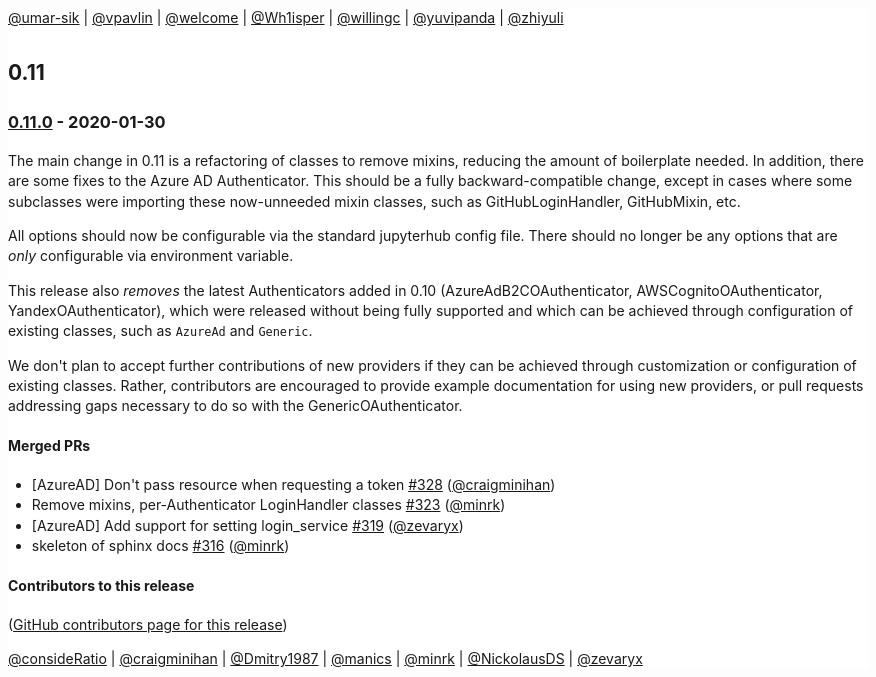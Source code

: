 [@umar-sik](https://github.com/search?q=repo%3Ajupyterhub%2Foauthenticator+involves%3Aumar-sik+updated%3A2020-01-31..2020-10-26&type=Issues) | [@vpavlin](https://github.com/search?q=repo%3Ajupyterhub%2Foauthenticator+involves%3Avpavlin+updated%3A2020-01-31..2020-10-26&type=Issues) | [@welcome](https://github.com/search?q=repo%3Ajupyterhub%2Foauthenticator+involves%3Awelcome+updated%3A2020-01-31..2020-10-26&type=Issues) | [@Wh1isper](https://github.com/search?q=repo%3Ajupyterhub%2Foauthenticator+involves%3AWh1isper+updated%3A2020-01-31..2020-10-26&type=Issues) | [@willingc](https://github.com/search?q=repo%3Ajupyterhub%2Foauthenticator+involves%3Awillingc+updated%3A2020-01-31..2020-10-26&type=Issues) | [@yuvipanda](https://github.com/search?q=repo%3Ajupyterhub%2Foauthenticator+involves%3Ayuvipanda+updated%3A2020-01-31..2020-10-26&type=Issues) | [@zhiyuli](https://github.com/search?q=repo%3Ajupyterhub%2Foauthenticator+involves%3Azhiyuli+updated%3A2020-01-31..2020-10-26&type=Issues)

## 0.11

### [0.11.0] - 2020-01-30

The main change in 0.11 is a refactoring of classes to remove mixins,
reducing the amount of boilerplate needed.
In addition, there are some fixes to the Azure AD Authenticator.
This should be a fully backward-compatible change,
except in cases where some subclasses were importing these now-unneeded mixin classes,
such as GitHubLoginHandler, GitHubMixin, etc.

All options should now be configurable via the standard jupyterhub config file.
There should no longer be any options that are _only_ configurable via environment variable.

This release also _removes_ the latest Authenticators added in 0.10
(AzureAdB2COAuthenticator, AWSCognitoOAuthenticator, YandexOAuthenticator),
which were released without being fully supported and
which can be achieved through configuration of existing classes,
such as `AzureAd` and `Generic`.

We don't plan to accept further contributions of new providers if they can be achieved through customization or configuration of existing classes.
Rather, contributors are encouraged to provide example documentation for using new providers,
or pull requests addressing gaps necessary to do so with the GenericOAuthenticator.

#### Merged PRs

- [AzureAD] Don't pass resource when requesting a token [#328](https://github.com/jupyterhub/oauthenticator/pull/328) ([@craigminihan](https://github.com/craigminihan))
- Remove mixins, per-Authenticator LoginHandler classes [#323](https://github.com/jupyterhub/oauthenticator/pull/323) ([@minrk](https://github.com/minrk))
- [AzureAD] Add support for setting login_service [#319](https://github.com/jupyterhub/oauthenticator/pull/319) ([@zevaryx](https://github.com/zevaryx))
- skeleton of sphinx docs [#316](https://github.com/jupyterhub/oauthenticator/pull/316) ([@minrk](https://github.com/minrk))

#### Contributors to this release

([GitHub contributors page for this release](https://github.com/jupyterhub/oauthenticator/graphs/contributors?from=2019-11-27&to=2020-01-30&type=c))

[@consideRatio](https://github.com/search?q=repo%3Ajupyterhub%2Foauthenticator+involves%3AconsideRatio+updated%3A2019-11-27..2020-01-30&type=Issues) | [@craigminihan](https://github.com/search?q=repo%3Ajupyterhub%2Foauthenticator+involves%3Acraigminihan+updated%3A2019-11-27..2020-01-30&type=Issues) | [@Dmitry1987](https://github.com/search?q=repo%3Ajupyterhub%2Foauthenticator+involves%3ADmitry1987+updated%3A2019-11-27..2020-01-30&type=Issues) | [@manics](https://github.com/search?q=repo%3Ajupyterhub%2Foauthenticator+involves%3Amanics+updated%3A2019-11-27..2020-01-30&type=Issues) | [@minrk](https://github.com/search?q=repo%3Ajupyterhub%2Foauthenticator+involves%3Aminrk+updated%3A2019-11-27..2020-01-30&type=Issues) | [@NickolausDS](https://github.com/search?q=repo%3Ajupyterhub%2Foauthenticator+involves%3ANickolausDS+updated%3A2019-11-27..2020-01-30&type=Issues) | [@zevaryx](https://github.com/search?q=repo%3Ajupyterhub%2Foauthenticator+involves%3Azevaryx+updated%3A2019-11-27..2020-01-30&type=Issues)


[GHSA-55m3-44xf-hg4h]: https://github.com/jupyterhub/oauthenticator/security/advisories/GHSA-55m3-44xf-hg4h
[unreleased]: https://github.com/jupyterhub/oauthenticator/compare/16.2.1...HEAD
[16.2.1]: https://github.com/jupyterhub/oauthenticator/compare/16.2.0...16.2.1
[16.2.0]: https://github.com/jupyterhub/oauthenticator/compare/16.1.1...16.2.0
[16.1.1]: https://github.com/jupyterhub/oauthenticator/compare/16.1.0...16.1.1
[16.1.0]: https://github.com/jupyterhub/oauthenticator/compare/16.0.7...16.1.0
[16.0.7]: https://github.com/jupyterhub/oauthenticator/compare/16.0.6...16.0.7
[16.0.6]: https://github.com/jupyterhub/oauthenticator/compare/16.0.5...16.0.6
[16.0.5]: https://github.com/jupyterhub/oauthenticator/compare/16.0.4...16.0.5
[16.0.4]: https://github.com/jupyterhub/oauthenticator/compare/16.0.3...16.0.4
[16.0.3]: https://github.com/jupyterhub/oauthenticator/compare/16.0.2...16.0.3
[16.0.2]: https://github.com/jupyterhub/oauthenticator/compare/16.0.1...16.0.2
[16.0.1]: https://github.com/jupyterhub/oauthenticator/compare/16.0.0...16.0.1
[16.0.0]: https://github.com/jupyterhub/oauthenticator/compare/15.1.0...16.0.0
[15.1.0]: https://github.com/jupyterhub/oauthenticator/compare/15.0.1...15.1.0
[15.0.1]: https://github.com/jupyterhub/oauthenticator/compare/15.0.0...15.0.1
[15.0.0]: https://github.com/jupyterhub/oauthenticator/compare/14.2.0...15.0.0
[14.2.0]: https://github.com/jupyterhub/oauthenticator/compare/14.1.0...14.2.0
[14.1.0]: https://github.com/jupyterhub/oauthenticator/compare/14.0.0...14.1.0
[14.0.0]: https://github.com/jupyterhub/oauthenticator/compare/0.13.0...14.0.0
[0.13.0]: https://github.com/jupyterhub/oauthenticator/compare/0.12.2...0.13.0
[0.12.2]: https://github.com/jupyterhub/oauthenticator/compare/0.12.1...0.12.2
[0.12.1]: https://github.com/jupyterhub/oauthenticator/compare/0.12.0...0.12.1
[0.12.0]: https://github.com/jupyterhub/oauthenticator/compare/0.11.0...0.12.0
[0.11.0]: https://github.com/jupyterhub/oauthenticator/compare/0.10.0...0.11.0
[0.10.0]: https://github.com/jupyterhub/oauthenticator/compare/0.9.0...0.10.0
[0.9.0]: https://github.com/jupyterhub/oauthenticator/compare/0.8.2...0.9.0
[0.8.2]: https://github.com/jupyterhub/oauthenticator/compare/0.8.1...0.8.2
[0.8.1]: https://github.com/jupyterhub/oauthenticator/compare/0.8.0...0.8.1
[0.8.0]: https://github.com/jupyterhub/oauthenticator/compare/0.7.3...0.8.0
[0.7.3]: https://github.com/jupyterhub/oauthenticator/compare/0.7.2...0.7.3
[0.7.2]: https://github.com/jupyterhub/oauthenticator/compare/0.7.1...0.7.2
[0.7.1]: https://github.com/jupyterhub/oauthenticator/compare/0.7.0...0.7.1
[0.7.0]: https://github.com/jupyterhub/oauthenticator/compare/0.6.1...0.7.0
[0.6.2]: https://github.com/jupyterhub/oauthenticator/compare/0.6.1...0.6.2
[0.6.1]: https://github.com/jupyterhub/oauthenticator/compare/0.6.0...0.6.1
[0.6.0]: https://github.com/jupyterhub/oauthenticator/compare/0.5.1...0.6.0
[0.5.1]: https://github.com/jupyterhub/oauthenticator/compare/0.5.0...0.5.1
[0.5.0]: https://github.com/jupyterhub/oauthenticator/compare/0.4.1...0.5.0
[0.4.1]: https://github.com/jupyterhub/oauthenticator/compare/0.4.0...0.4.1
[0.4.0]: https://github.com/jupyterhub/oauthenticator/compare/0.3.0...0.4.0
[0.3]: https://github.com/jupyterhub/oauthenticator/compare/0.2.0...0.3.0
[0.2]: https://github.com/jupyterhub/oauthenticator/compare/0.1.0...0.2.0